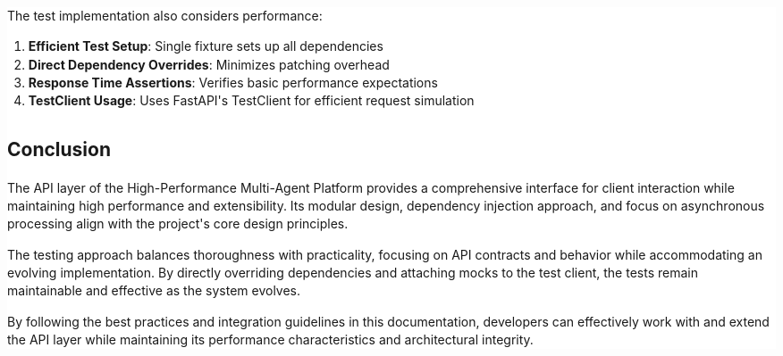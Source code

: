 The test implementation also considers performance:

1. **Efficient Test Setup**: Single fixture sets up all dependencies
2. **Direct Dependency Overrides**: Minimizes patching overhead
3. **Response Time Assertions**: Verifies basic performance expectations
4. **TestClient Usage**: Uses FastAPI's TestClient for efficient request simulation

## Conclusion

The API layer of the High-Performance Multi-Agent Platform provides a comprehensive interface for client interaction while maintaining high performance and extensibility. Its modular design, dependency injection approach, and focus on asynchronous processing align with the project's core design principles.

The testing approach balances thoroughness with practicality, focusing on API contracts and behavior while accommodating an evolving implementation. By directly overriding dependencies and attaching mocks to the test client, the tests remain maintainable and effective as the system evolves.

By following the best practices and integration guidelines in this documentation, developers can effectively work with and extend the API layer while maintaining its performance characteristics and architectural integrity.